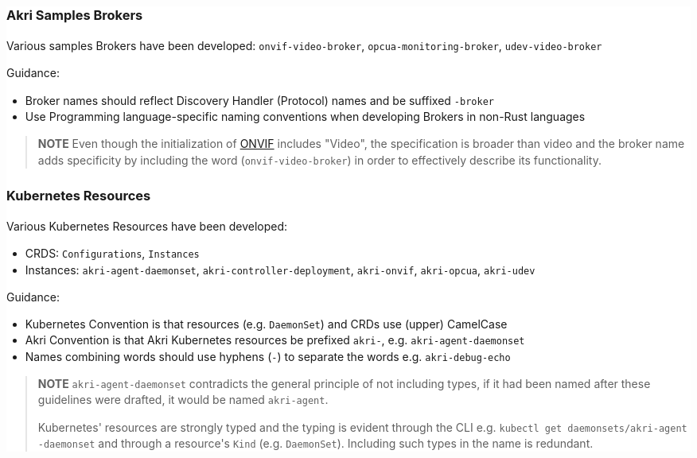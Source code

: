 ### Akri Samples Brokers

Various samples Brokers have been developed: `onvif-video-broker`, `opcua-monitoring-broker`, `udev-video-broker`

Guidance:

- Broker names should reflect Discovery Handler (Protocol) names and be suffixed `-broker`
- Use Programming language-specific naming conventions when developing Brokers in non-Rust languages

> **NOTE** Even though the initialization of [ONVIF](https://en.wikipedia.org/wiki/ONVIF) includes "Video", the specification is broader than video and the broker name adds specificity by including the word (`onvif-video-broker`) in order to effectively describe its functionality.

### Kubernetes Resources

Various Kubernetes Resources have been developed:

- CRDS: `Configurations`, `Instances`
- Instances: `akri-agent-daemonset`, `akri-controller-deployment`, `akri-onvif`, `akri-opcua`, `akri-udev`

Guidance:

- Kubernetes Convention is that resources (e.g. `DaemonSet`) and CRDs use (upper) CamelCase
- Akri Convention is that Akri Kubernetes resources be prefixed `akri-`, e.g. `akri-agent-daemonset`
- Names combining words should use hyphens (`-`) to separate the words e.g. `akri-debug-echo`

> **NOTE** `akri-agent-daemonset` contradicts the general principle of not including types, if it had been named after these guidelines were drafted, it would be named `akri-agent`.
>
> Kubernetes' resources are strongly typed and the typing is evident through the CLI e.g. `kubectl get daemonsets/akri-agent-daemonset` and through a resource's `Kind` (e.g. `DaemonSet`). Including such types in the name is redundant.
